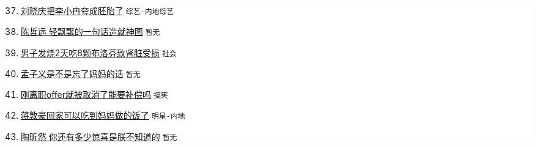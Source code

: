 37. [刘晓庆把李小冉夸成胚胎了](https://m.weibo.cn/search?containerid=100103type%3D1%26t%3D10%26q%3D%23%E5%88%98%E6%99%93%E5%BA%86%E6%8A%8A%E6%9D%8E%E5%B0%8F%E5%86%89%E5%A4%B8%E6%88%90%E8%83%9A%E8%83%8E%E4%BA%86%23&stream_entry_id=31&isnewpage=1&extparam=seat%3D1%26cate%3D5001%26lcate%3D5001%26stream_entry_id%3D31%26flag%3D0%26q%3D%2523%25E5%2588%2598%25E6%2599%2593%25E5%25BA%2586%25E6%258A%258A%25E6%259D%258E%25E5%25B0%258F%25E5%2586%2589%25E5%25A4%25B8%25E6%2588%2590%25E8%2583%259A%25E8%2583%258E%25E4%25BA%2586%2523%26dgr%3D0%26pos%3D35%26filter_type%3Drealtimehot%26band_rank%3D34%26c_type%3D31%26realpos%3D34%26display_time%3D1736950528%26pre_seqid%3D173695052853301174474145) `综艺-内地综艺` 

38. [陈哲远 轻飘飘的一句话造就神图](https://m.weibo.cn/search?containerid=100103type%3D1%26t%3D10%26q%3D%E9%99%88%E5%93%B2%E8%BF%9C+%E8%BD%BB%E9%A3%98%E9%A3%98%E7%9A%84%E4%B8%80%E5%8F%A5%E8%AF%9D%E9%80%A0%E5%B0%B1%E7%A5%9E%E5%9B%BE&stream_entry_id=31&isnewpage=1&extparam=seat%3D1%26cate%3D5001%26lcate%3D5001%26stream_entry_id%3D31%26flag%3D0%26q%3D%25E9%2599%2588%25E5%2593%25B2%25E8%25BF%259C%2520%25E8%25BD%25BB%25E9%25A3%2598%25E9%25A3%2598%25E7%259A%2584%25E4%25B8%2580%25E5%258F%25A5%25E8%25AF%259D%25E9%2580%25A0%25E5%25B0%25B1%25E7%25A5%259E%25E5%259B%25BE%26dgr%3D0%26pos%3D36%26filter_type%3Drealtimehot%26band_rank%3D35%26c_type%3D31%26realpos%3D35%26display_time%3D1736950528%26pre_seqid%3D173695052853301174474145) `暂无` 

39. [男子发烧2天吃8颗布洛芬致肾脏受损](https://m.weibo.cn/search?containerid=100103type%3D1%26t%3D10%26q%3D%23%E7%94%B7%E5%AD%90%E5%8F%91%E7%83%A72%E5%A4%A9%E5%90%838%E9%A2%97%E5%B8%83%E6%B4%9B%E8%8A%AC%E8%87%B4%E8%82%BE%E8%84%8F%E5%8F%97%E6%8D%9F%23&stream_entry_id=31&isnewpage=1&extparam=seat%3D1%26cate%3D5001%26lcate%3D5001%26stream_entry_id%3D31%26flag%3D0%26q%3D%2523%25E7%2594%25B7%25E5%25AD%2590%25E5%258F%2591%25E7%2583%25A72%25E5%25A4%25A9%25E5%2590%25838%25E9%25A2%2597%25E5%25B8%2583%25E6%25B4%259B%25E8%258A%25AC%25E8%2587%25B4%25E8%2582%25BE%25E8%2584%258F%25E5%258F%2597%25E6%258D%259F%2523%26dgr%3D0%26pos%3D37%26filter_type%3Drealtimehot%26band_rank%3D36%26c_type%3D31%26realpos%3D36%26display_time%3D1736950528%26pre_seqid%3D173695052853301174474145) `社会` 

40. [孟子义是不是忘了妈妈的话](https://m.weibo.cn/search?containerid=100103type%3D1%26t%3D10%26q%3D%E5%AD%9F%E5%AD%90%E4%B9%89%E6%98%AF%E4%B8%8D%E6%98%AF%E5%BF%98%E4%BA%86%E5%A6%88%E5%A6%88%E7%9A%84%E8%AF%9D&stream_entry_id=31&isnewpage=1&extparam=seat%3D1%26cate%3D5001%26lcate%3D5001%26stream_entry_id%3D31%26flag%3D0%26q%3D%25E5%25AD%259F%25E5%25AD%2590%25E4%25B9%2589%25E6%2598%25AF%25E4%25B8%258D%25E6%2598%25AF%25E5%25BF%2598%25E4%25BA%2586%25E5%25A6%2588%25E5%25A6%2588%25E7%259A%2584%25E8%25AF%259D%26dgr%3D0%26pos%3D38%26filter_type%3Drealtimehot%26band_rank%3D37%26c_type%3D31%26realpos%3D37%26display_time%3D1736950528%26pre_seqid%3D173695052853301174474145) `暂无` 

41. [刚离职offer就被取消了能要补偿吗](https://m.weibo.cn/search?containerid=100103type%3D1%26t%3D10%26q%3D%23%E5%88%9A%E7%A6%BB%E8%81%8Coffer%E5%B0%B1%E8%A2%AB%E5%8F%96%E6%B6%88%E4%BA%86%E8%83%BD%E8%A6%81%E8%A1%A5%E5%81%BF%E5%90%97%23&stream_entry_id=31&isnewpage=1&extparam=seat%3D1%26cate%3D5001%26lcate%3D5001%26stream_entry_id%3D31%26flag%3D0%26q%3D%2523%25E5%2588%259A%25E7%25A6%25BB%25E8%2581%258Coffer%25E5%25B0%25B1%25E8%25A2%25AB%25E5%258F%2596%25E6%25B6%2588%25E4%25BA%2586%25E8%2583%25BD%25E8%25A6%2581%25E8%25A1%25A5%25E5%2581%25BF%25E5%2590%2597%2523%26dgr%3D0%26pos%3D39%26filter_type%3Drealtimehot%26band_rank%3D38%26c_type%3D31%26realpos%3D38%26display_time%3D1736950528%26pre_seqid%3D173695052853301174474145) `搞笑` 

42. [蒋敦豪回家可以吃到妈妈做的饭了](https://m.weibo.cn/search?containerid=100103type%3D1%26t%3D10%26q%3D%23%E8%92%8B%E6%95%A6%E8%B1%AA%E5%9B%9E%E5%AE%B6%E5%8F%AF%E4%BB%A5%E5%90%83%E5%88%B0%E5%A6%88%E5%A6%88%E5%81%9A%E7%9A%84%E9%A5%AD%E4%BA%86%23&stream_entry_id=31&isnewpage=1&extparam=seat%3D1%26cate%3D5001%26lcate%3D5001%26stream_entry_id%3D31%26flag%3D1%26q%3D%2523%25E8%2592%258B%25E6%2595%25A6%25E8%25B1%25AA%25E5%259B%259E%25E5%25AE%25B6%25E5%258F%25AF%25E4%25BB%25A5%25E5%2590%2583%25E5%2588%25B0%25E5%25A6%2588%25E5%25A6%2588%25E5%2581%259A%25E7%259A%2584%25E9%25A5%25AD%25E4%25BA%2586%2523%26dgr%3D0%26pos%3D40%26filter_type%3Drealtimehot%26band_rank%3D39%26c_type%3D31%26realpos%3D39%26display_time%3D1736950528%26pre_seqid%3D173695052853301174474145) `明星-内地` 

43. [陶昕然 你还有多少惊喜是朕不知道的](https://m.weibo.cn/search?containerid=100103type%3D1%26t%3D10%26q%3D%E9%99%B6%E6%98%95%E7%84%B6+%E4%BD%A0%E8%BF%98%E6%9C%89%E5%A4%9A%E5%B0%91%E6%83%8A%E5%96%9C%E6%98%AF%E6%9C%95%E4%B8%8D%E7%9F%A5%E9%81%93%E7%9A%84&stream_entry_id=31&isnewpage=1&extparam=seat%3D1%26cate%3D5001%26lcate%3D5001%26stream_entry_id%3D31%26flag%3D1%26q%3D%25E9%2599%25B6%25E6%2598%2595%25E7%2584%25B6%2520%25E4%25BD%25A0%25E8%25BF%2598%25E6%259C%2589%25E5%25A4%259A%25E5%25B0%2591%25E6%2583%258A%25E5%2596%259C%25E6%2598%25AF%25E6%259C%2595%25E4%25B8%258D%25E7%259F%25A5%25E9%2581%2593%25E7%259A%2584%26dgr%3D0%26pos%3D41%26filter_type%3Drealtimehot%26band_rank%3D40%26c_type%3D31%26realpos%3D40%26display_time%3D1736950528%26pre_seqid%3D173695052853301174474145) `暂无` 
